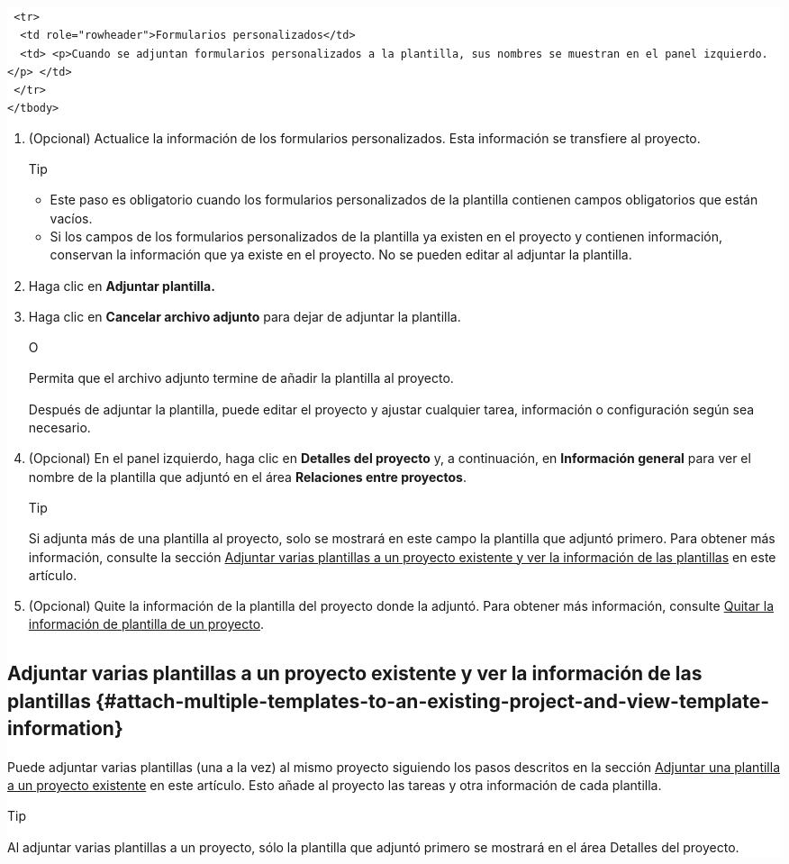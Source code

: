      <tr> 
      <td role="rowheader">Formularios personalizados</td> 
      <td> <p>Cuando se adjuntan formularios personalizados a la plantilla, sus nombres se muestran en el panel izquierdo. </p> </td> 
     </tr> 
    </tbody> 
   </table>

1. (Opcional) Actualice la información de los formularios personalizados. Esta información se transfiere al proyecto.

   >[!TIP]
   >
   >* Este paso es obligatorio cuando los formularios personalizados de la plantilla contienen campos obligatorios que están vacíos.
   >* Si los campos de los formularios personalizados de la plantilla ya existen en el proyecto y contienen información, conservan la información que ya existe en el proyecto. No se pueden editar al adjuntar la plantilla.

1. Haga clic en **Adjuntar plantilla.**
1. Haga clic en **Cancelar archivo adjunto** para dejar de adjuntar la plantilla.

   O

   Permita que el archivo adjunto termine de añadir la plantilla al proyecto.

   Después de adjuntar la plantilla, puede editar el proyecto y ajustar cualquier tarea, información o configuración según sea necesario.

1. (Opcional) En el panel izquierdo, haga clic en **Detalles del proyecto** y, a continuación, en **Información general** para ver el nombre de la plantilla que adjuntó en el área **Relaciones entre proyectos**.

   >[!TIP]
   >
   >Si adjunta más de una plantilla al proyecto, solo se mostrará en este campo la plantilla que adjuntó primero. Para obtener más información, consulte la sección [Adjuntar varias plantillas a un proyecto existente y ver la información de las plantillas](#attach-multiple-templates-to-an-existing-project-and-view-template-information) en este artículo.

1. (Opcional) Quite la información de la plantilla del proyecto donde la adjuntó. Para obtener más información, consulte [Quitar la información de plantilla de un proyecto](../../../manage-work/projects/create-and-manage-templates/remove-template-from-project.md).

## Adjuntar varias plantillas a un proyecto existente y ver la información de las plantillas {#attach-multiple-templates-to-an-existing-project-and-view-template-information}

Puede adjuntar varias plantillas (una a la vez) al mismo proyecto siguiendo los pasos descritos en la sección [Adjuntar una plantilla a un proyecto existente](#attach-a-template-to-an-existing-project) en este artículo. Esto añade al proyecto las tareas y otra información de cada plantilla.

>[!TIP]
>
>Al adjuntar varias plantillas a un proyecto, sólo la plantilla que adjuntó primero se mostrará en el área Detalles del proyecto.
